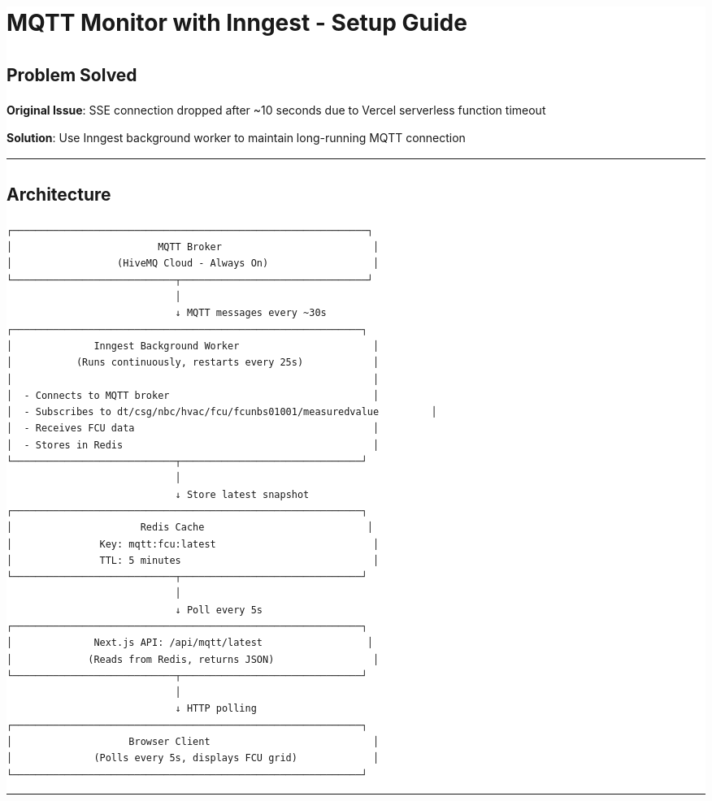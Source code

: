 # MQTT Monitor with Inngest - Setup Guide

## Problem Solved

**Original Issue**: SSE connection dropped after ~10 seconds due to Vercel serverless function timeout

**Solution**: Use Inngest background worker to maintain long-running MQTT connection

---

## Architecture

```
┌─────────────────────────────────────────────────────────────┐
│                         MQTT Broker                          │
│                  (HiveMQ Cloud - Always On)                  │
└────────────────────────────┬────────────────────────────────┘
                             │
                             ↓ MQTT messages every ~30s
┌────────────────────────────────────────────────────────────┐
│              Inngest Background Worker                       │
│           (Runs continuously, restarts every 25s)            │
│                                                              │
│  - Connects to MQTT broker                                   │
│  - Subscribes to dt/csg/nbc/hvac/fcu/fcunbs01001/measuredvalue         │
│  - Receives FCU data                                         │
│  - Stores in Redis                                           │
└────────────────────────────┬───────────────────────────────┘
                             │
                             ↓ Store latest snapshot
┌────────────────────────────────────────────────────────────┐
│                      Redis Cache                            │
│               Key: mqtt:fcu:latest                           │
│               TTL: 5 minutes                                 │
└────────────────────────────┬───────────────────────────────┘
                             │
                             ↓ Poll every 5s
┌────────────────────────────────────────────────────────────┐
│              Next.js API: /api/mqtt/latest                  │
│             (Reads from Redis, returns JSON)                 │
└────────────────────────────┬───────────────────────────────┘
                             │
                             ↓ HTTP polling
┌────────────────────────────────────────────────────────────┐
│                    Browser Client                            │
│              (Polls every 5s, displays FCU grid)             │
└────────────────────────────────────────────────────────────┘
```

---
